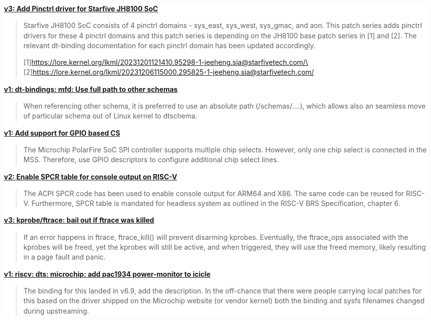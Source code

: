 **[v3: Add Pinctrl driver for Starfive JH8100 SoC](http://lore.kernel.org/linux-riscv/20240503111436.113089-1-yuklin.soo@starfivetech.com/)**

> Starfive JH8100 SoC consists of 4 pinctrl domains - sys_east,
> sys_west, sys_gmac, and aon. This patch series adds pinctrl
> drivers for these 4 pinctrl domains and this patch series is
> depending on the JH8100 base patch series in [1] and [2].
> The relevant dt-binding documentation for each pinctrl domain has
> been updated accordingly.
>
> \[1]https://lore.kernel.org/lkml/20231201121410.95298-1-jeeheng.sia@starfivetech.com/\
> [2]https://lore.kernel.org/lkml/20231206115000.295825-1-jeeheng.sia@starfivetech.com/
>

**[v1: dt-bindings: mfd: Use full path to other schemas](http://lore.kernel.org/linux-riscv/20240503072116.12430-1-krzysztof.kozlowski@linaro.org/)**

> When referencing other schema, it is preferred to use an absolute path
> (/schemas/....), which allows also an seamless move of particular schema
> out of Linux kernel to dtschema.
>

**[v1: Add support for GPIO based CS](http://lore.kernel.org/linux-riscv/20240502143410.12629-1-prajna.rajendrakumar@microchip.com/)**

> The Microchip PolarFire SoC SPI controller supports multiple
> chip selects. However, only one chip select is connected in the MSS.
> Therefore, use GPIO descriptors to configure additional chip select
> lines.
>

**[v2: Enable SPCR table for console output on RISC-V](http://lore.kernel.org/linux-riscv/20240502073751.102093-1-jeeheng.sia@starfivetech.com/)**

> The ACPI SPCR code has been used to enable console output for ARM64 and
> X86. The same code can be reused for RISC-V. Furthermore, SPCR table is
> mandated for headless system as outlined in the RISC-V BRS
> Specification, chapter 6.
>

**[v3: kprobe/ftrace: bail out if ftrace was killed](http://lore.kernel.org/linux-riscv/20240501162956.229427-1-stephen.s.brennan@oracle.com/)**

> If an error happens in ftrace, ftrace_kill() will prevent disarming
> kprobes. Eventually, the ftrace_ops associated with the kprobes will be
> freed, yet the kprobes will still be active, and when triggered, they
> will use the freed memory, likely resulting in a page fault and panic.
>
>

**[v1: riscv: dts: microchip: add pac1934 power-monitor to icicle](http://lore.kernel.org/linux-riscv/20240501-spearman-primary-17df3c21c770@spud/)**

> The binding for this landed in v6.9, add the description. In the
> off-chance that there were people carrying local patches for this based
> on the driver shipped on the Microchip website (or vendor kernel) both
> the binding and sysfs filenames changed during upstreaming.
>
